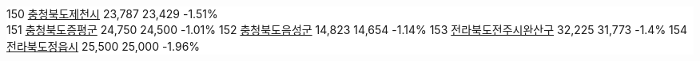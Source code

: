   <tr class="item">
    <td>150</td>
    <td><a href="/apt/충청북도제천시">충청북도제천시</a></td>
    <td>23,787</td>
    <td>23,429</td>
    <td>-1.51%</td>
  </tr>

  <tr>
    <td colspan="5">
      <script async src="https://pagead2.googlesyndication.com/pagead/js/adsbygoogle.js?client=ca-pub-3485438051770037"
          crossorigin="anonymous"></script>
      <ins class="adsbygoogle"
          style="display:block; text-align:center;"
          data-ad-layout="in-article"
          data-ad-format="fluid"
          data-ad-client="ca-pub-3485438051770037"
          data-ad-slot="2046582130"></ins>
      <script>
          (adsbygoogle = window.adsbygoogle || []).push({});
      </script>
    </td>
  </tr>            
            
  <tr class="item">
    <td>151</td>
    <td><a href="/apt/충청북도증평군">충청북도증평군</a></td>
    <td>24,750</td>
    <td>24,500</td>
    <td>-1.01%</td>
  </tr>

  <tr class="item">
    <td>152</td>
    <td><a href="/apt/충청북도음성군">충청북도음성군</a></td>
    <td>14,823</td>
    <td>14,654</td>
    <td>-1.14%</td>
  </tr>

  <tr class="item">
    <td>153</td>
    <td><a href="/apt/전라북도전주시완산구">전라북도전주시완산구</a></td>
    <td>32,225</td>
    <td>31,773</td>
    <td>-1.4%</td>
  </tr>

  <tr class="item">
    <td>154</td>
    <td><a href="/apt/전라북도정읍시">전라북도정읍시</a></td>
    <td>25,500</td>
    <td>25,000</td>
    <td>-1.96%</td>
  </tr>
